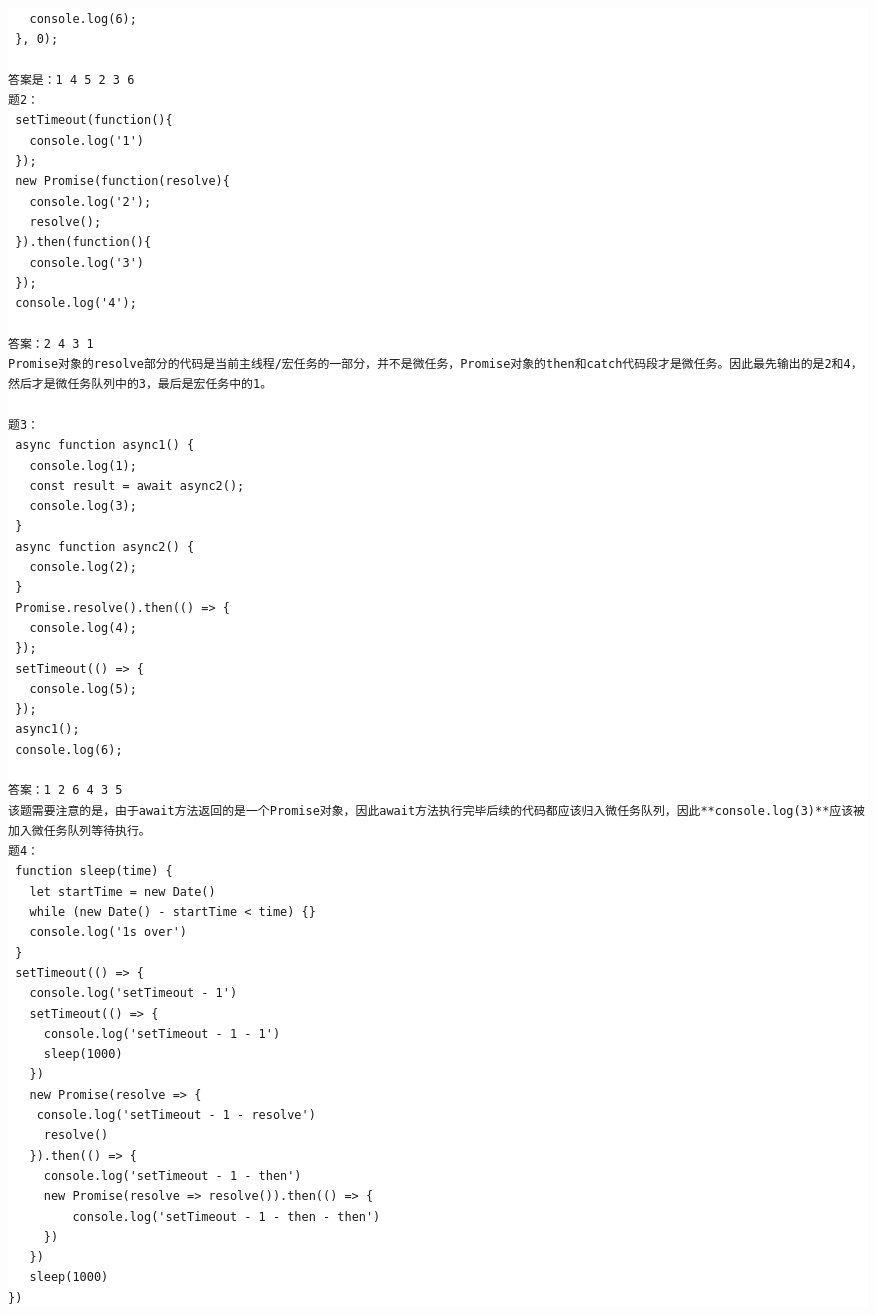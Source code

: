 ```
   console.log(6);
 }, 0);

答案是：1 4 5 2 3 6
题2：
 setTimeout(function(){
   console.log('1')
 });
 new Promise(function(resolve){
   console.log('2');
   resolve();
 }).then(function(){
   console.log('3')
 });
 console.log('4');

答案：2 4 3 1
Promise对象的resolve部分的代码是当前主线程/宏任务的一部分，并不是微任务，Promise对象的then和catch代码段才是微任务。因此最先输出的是2和4，然后才是微任务队列中的3，最后是宏任务中的1。

题3：
 async function async1() {
   console.log(1); 
   const result = await async2(); 
   console.log(3); 
 } 
 async function async2() { 
   console.log(2); 
 } 
 Promise.resolve().then(() => { 
   console.log(4); 
 }); 
 setTimeout(() => { 
   console.log(5); 
 }); 
 async1(); 
 console.log(6);

答案：1 2 6 4 3 5
该题需要注意的是，由于await方法返回的是一个Promise对象，因此await方法执行完毕后续的代码都应该归入微任务队列，因此**console.log(3)**应该被加入微任务队列等待执行。
题4：
 function sleep(time) {
   let startTime = new Date()
   while (new Date() - startTime < time) {}
   console.log('1s over')
 }
 setTimeout(() => {
   console.log('setTimeout - 1')
   setTimeout(() => {
     console.log('setTimeout - 1 - 1')
     sleep(1000)
   })
   new Promise(resolve => {
    console.log('setTimeout - 1 - resolve')
     resolve() 
   }).then(() => {
     console.log('setTimeout - 1 - then')
     new Promise(resolve => resolve()).then(() => {
         console.log('setTimeout - 1 - then - then')
     })
   })
   sleep(1000)
})
```